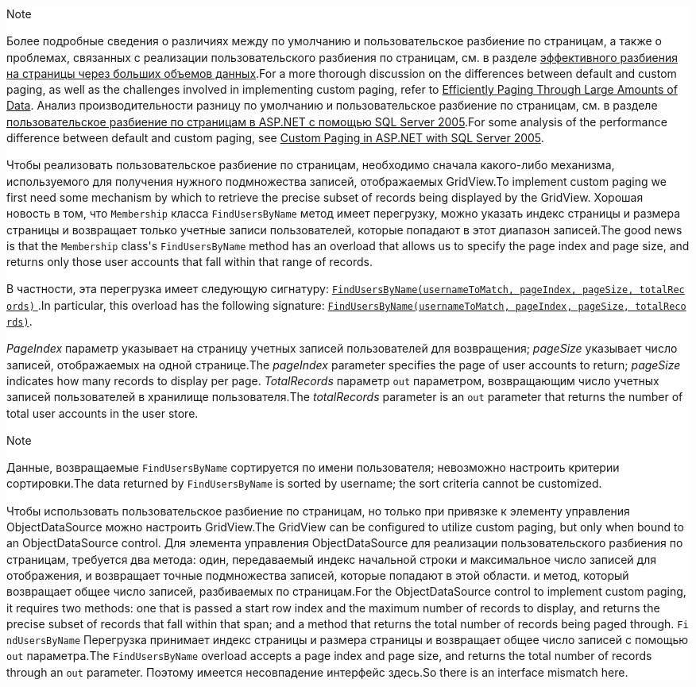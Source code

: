 > [!NOTE]
> <span data-ttu-id="93588-228">Более подробные сведения о различиях между по умолчанию и пользовательское разбиение по страницам, а также о проблемах, связанных с реализации пользовательского разбиения по страницам, см. в разделе [эффективного разбиения на страницы через больших объемов данных](https://asp.net/learn/data-access/tutorial-25-cs.aspx).</span><span class="sxs-lookup"><span data-stu-id="93588-228">For a more thorough discussion on the differences between default and custom paging, as well as the challenges involved in implementing custom paging, refer to [Efficiently Paging Through Large Amounts of Data](https://asp.net/learn/data-access/tutorial-25-cs.aspx).</span></span> <span data-ttu-id="93588-229">Анализ производительности разницу по умолчанию и пользовательское разбиение по страницам, см. в разделе [пользовательское разбиение по страницам в ASP.NET с помощью SQL Server 2005](http://aspnet.4guysfromrolla.com/articles/031506-1.aspx).</span><span class="sxs-lookup"><span data-stu-id="93588-229">For some analysis of the performance difference between default and custom paging, see [Custom Paging in ASP.NET with SQL Server 2005](http://aspnet.4guysfromrolla.com/articles/031506-1.aspx).</span></span>


<span data-ttu-id="93588-230">Чтобы реализовать пользовательское разбиение по страницам, необходимо сначала какого-либо механизма, используемого для получения нужного подмножества записей, отображаемых GridView.</span><span class="sxs-lookup"><span data-stu-id="93588-230">To implement custom paging we first need some mechanism by which to retrieve the precise subset of records being displayed by the GridView.</span></span> <span data-ttu-id="93588-231">Хорошая новость в том, что `Membership` класса `FindUsersByName` метод имеет перегрузку, можно указать индекс страницы и размера страницы и возвращает только учетные записи пользователей, которые попадают в этот диапазон записей.</span><span class="sxs-lookup"><span data-stu-id="93588-231">The good news is that the `Membership` class's `FindUsersByName` method has an overload that allows us to specify the page index and page size, and returns only those user accounts that fall within that range of records.</span></span>

<span data-ttu-id="93588-232">В частности, эта перегрузка имеет следующую сигнатуру: [ `FindUsersByName(usernameToMatch, pageIndex, pageSize, totalRecords)` ](https://msdn.microsoft.com/library/fa5st8b2.aspx).</span><span class="sxs-lookup"><span data-stu-id="93588-232">In particular, this overload has the following signature: [`FindUsersByName(usernameToMatch, pageIndex, pageSize, totalRecords)`](https://msdn.microsoft.com/library/fa5st8b2.aspx).</span></span>

<span data-ttu-id="93588-233">*PageIndex* параметр указывает на страницу учетных записей пользователей для возвращения; *pageSize* указывает число записей, отображаемых на одной странице.</span><span class="sxs-lookup"><span data-stu-id="93588-233">The *pageIndex* parameter specifies the page of user accounts to return; *pageSize* indicates how many records to display per page.</span></span> <span data-ttu-id="93588-234">*TotalRecords* параметр `out` параметром, возвращающим число учетных записей пользователей в хранилище пользователя.</span><span class="sxs-lookup"><span data-stu-id="93588-234">The *totalRecords* parameter is an `out` parameter that returns the number of total user accounts in the user store.</span></span>

> [!NOTE]
> <span data-ttu-id="93588-235">Данные, возвращаемые `FindUsersByName` сортируется по имени пользователя; невозможно настроить критерии сортировки.</span><span class="sxs-lookup"><span data-stu-id="93588-235">The data returned by `FindUsersByName` is sorted by username; the sort criteria cannot be customized.</span></span>


<span data-ttu-id="93588-236">Чтобы использовать пользовательское разбиение по страницам, но только при привязке к элементу управления ObjectDataSource можно настроить GridView.</span><span class="sxs-lookup"><span data-stu-id="93588-236">The GridView can be configured to utilize custom paging, but only when bound to an ObjectDataSource control.</span></span> <span data-ttu-id="93588-237">Для элемента управления ObjectDataSource для реализации пользовательского разбиения по страницам, требуется два метода: один, передаваемый индекс начальной строки и максимальное число записей для отображения, и возвращает точные подмножества записей, которые попадают в этой области. и метод, который возвращает общее число записей, разбиваемых по страницам.</span><span class="sxs-lookup"><span data-stu-id="93588-237">For the ObjectDataSource control to implement custom paging, it requires two methods: one that is passed a start row index and the maximum number of records to display, and returns the precise subset of records that fall within that span; and a method that returns the total number of records being paged through.</span></span> <span data-ttu-id="93588-238">`FindUsersByName` Перегрузка принимает индекс страницы и размера страницы и возвращает общее число записей с помощью `out` параметра.</span><span class="sxs-lookup"><span data-stu-id="93588-238">The `FindUsersByName` overload accepts a page index and page size, and returns the total number of records through an `out` parameter.</span></span> <span data-ttu-id="93588-239">Поэтому имеется несовпадение интерфейс здесь.</span><span class="sxs-lookup"><span data-stu-id="93588-239">So there is an interface mismatch here.</span></span>